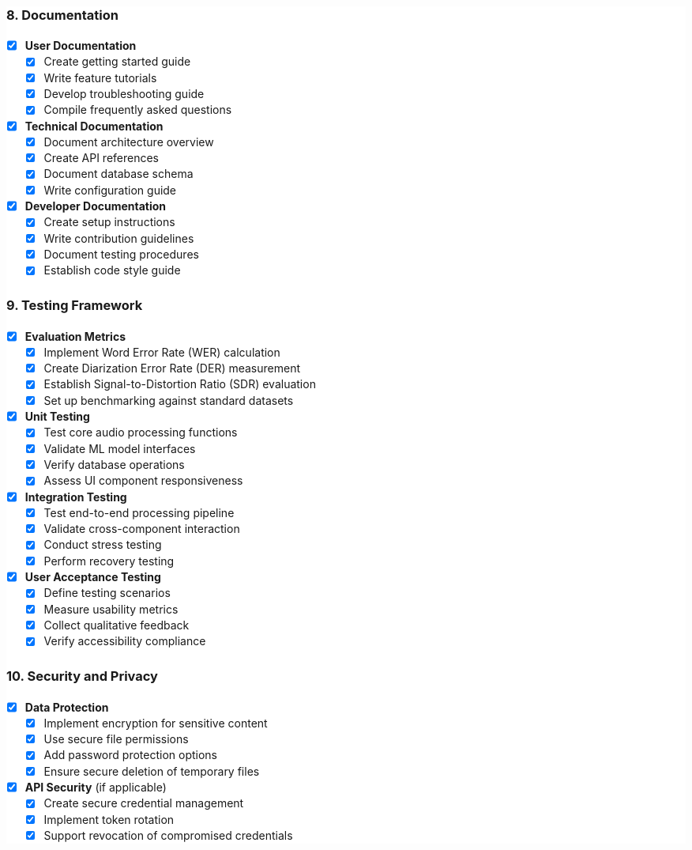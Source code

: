 ### 8. Documentation
- [x] **User Documentation**
  - [x] Create getting started guide
  - [x] Write feature tutorials
  - [x] Develop troubleshooting guide
  - [x] Compile frequently asked questions

- [x] **Technical Documentation**
  - [x] Document architecture overview
  - [x] Create API references
  - [x] Document database schema
  - [x] Write configuration guide

- [x] **Developer Documentation**
  - [x] Create setup instructions
  - [x] Write contribution guidelines
  - [x] Document testing procedures
  - [x] Establish code style guide

### 9. Testing Framework
- [x] **Evaluation Metrics**
  - [x] Implement Word Error Rate (WER) calculation
  - [x] Create Diarization Error Rate (DER) measurement
  - [x] Establish Signal-to-Distortion Ratio (SDR) evaluation
  - [x] Set up benchmarking against standard datasets

- [x] **Unit Testing**
  - [x] Test core audio processing functions
  - [x] Validate ML model interfaces
  - [x] Verify database operations
  - [x] Assess UI component responsiveness

- [x] **Integration Testing**
  - [x] Test end-to-end processing pipeline
  - [x] Validate cross-component interaction
  - [x] Conduct stress testing
  - [x] Perform recovery testing

- [x] **User Acceptance Testing**
  - [x] Define testing scenarios
  - [x] Measure usability metrics
  - [x] Collect qualitative feedback
  - [x] Verify accessibility compliance

### 10. Security and Privacy
- [x] **Data Protection**
  - [x] Implement encryption for sensitive content
  - [x] Use secure file permissions
  - [x] Add password protection options
  - [x] Ensure secure deletion of temporary files

- [x] **API Security** (if applicable)
  - [x] Create secure credential management
  - [x] Implement token rotation
  - [x] Support revocation of compromised credentials
